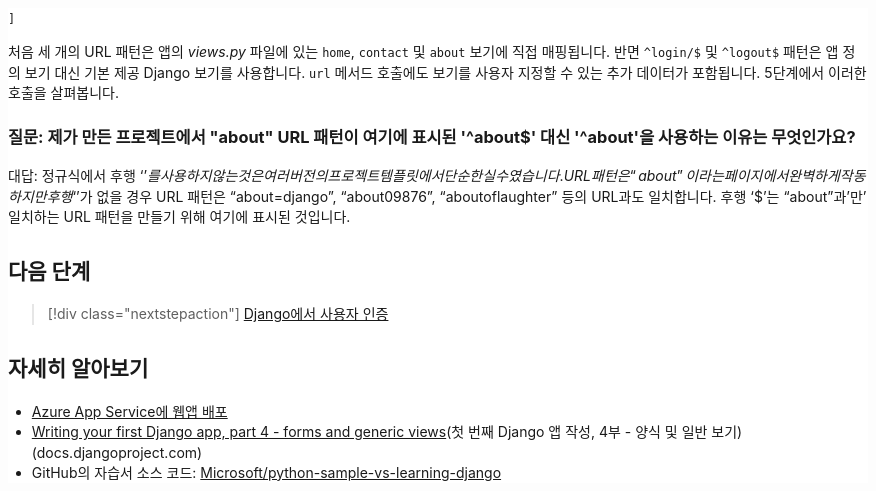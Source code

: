 ```python
]
```

처음 세 개의 URL 패턴은 앱의 *views.py* 파일에 있는 `home`, `contact` 및 `about` 보기에 직접 매핑됩니다. 반면 `^login/$` 및 `^logout$` 패턴은 앱 정의 보기 대신 기본 제공 Django 보기를 사용합니다. `url` 메서드 호출에도 보기를 사용자 지정할 수 있는 추가 데이터가 포함됩니다. 5단계에서 이러한 호출을 살펴봅니다.

### <a name="question-in-the-project-i-created-why-does-the-about-url-pattern-uses-about-instead-of-about-as-shown-here"></a>질문: 제가 만든 프로젝트에서 "about" URL 패턴이 여기에 표시된 '^about$' 대신 '^about'을 사용하는 이유는 무엇인가요?

대답: 정규식에서 후행 ‘$’를 사용하지 않는 것은 여러 버전의 프로젝트 템플릿에서 단순한 실수였습니다. URL 패턴은 “about”이라는 페이지에서 완벽하게 작동하지만 후행 ‘$’가 없을 경우 URL 패턴은 “about=django”, “about09876”, “aboutoflaughter” 등의 URL과도 일치합니다. 후행 ‘$’는 “about”과’만’ 일치하는 URL 패턴을 만들기 위해 여기에 표시된 것입니다.

## <a name="next-steps"></a>다음 단계

> [!div class="nextstepaction"]
> [Django에서 사용자 인증](learn-django-in-visual-studio-step-05-django-authentication.md)

## <a name="go-deeper"></a>자세히 알아보기

- [Azure App Service에 웹앱 배포](publishing-python-web-applications-to-azure-from-visual-studio.md)
- [Writing your first Django app, part 4 - forms and generic views](https://docs.djangoproject.com/en/2.0/intro/tutorial04/)(첫 번째 Django 앱 작성, 4부 - 양식 및 일반 보기)(docs.djangoproject.com)
- GitHub의 자습서 소스 코드: [Microsoft/python-sample-vs-learning-django](https://github.com/Microsoft/python-sample-vs-learning-django)
